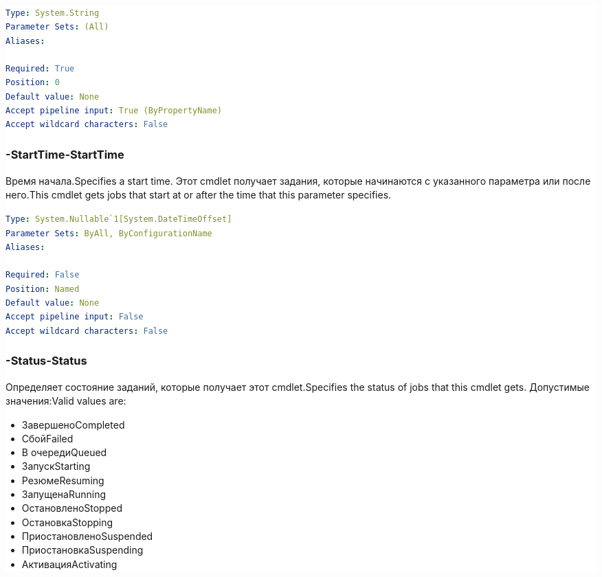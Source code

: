```yaml
Type: System.String
Parameter Sets: (All)
Aliases:

Required: True
Position: 0
Default value: None
Accept pipeline input: True (ByPropertyName)
Accept wildcard characters: False
```

### <span data-ttu-id="afc45-131">-StartTime</span><span class="sxs-lookup"><span data-stu-id="afc45-131">-StartTime</span></span>
<span data-ttu-id="afc45-132">Время начала.</span><span class="sxs-lookup"><span data-stu-id="afc45-132">Specifies a start time.</span></span>
<span data-ttu-id="afc45-133">Этот cmdlet получает задания, которые начинаются с указанного параметра или после него.</span><span class="sxs-lookup"><span data-stu-id="afc45-133">This cmdlet gets jobs that start at or after the time that this parameter specifies.</span></span>

```yaml
Type: System.Nullable`1[System.DateTimeOffset]
Parameter Sets: ByAll, ByConfigurationName
Aliases:

Required: False
Position: Named
Default value: None
Accept pipeline input: False
Accept wildcard characters: False
```

### <span data-ttu-id="afc45-134">-Status</span><span class="sxs-lookup"><span data-stu-id="afc45-134">-Status</span></span>
<span data-ttu-id="afc45-135">Определяет состояние заданий, которые получает этот cmdlet.</span><span class="sxs-lookup"><span data-stu-id="afc45-135">Specifies the status of jobs that this cmdlet gets.</span></span>
<span data-ttu-id="afc45-136">Допустимые значения:</span><span class="sxs-lookup"><span data-stu-id="afc45-136">Valid values are:</span></span> 
- <span data-ttu-id="afc45-137">Завершено</span><span class="sxs-lookup"><span data-stu-id="afc45-137">Completed</span></span> 
- <span data-ttu-id="afc45-138">Сбой</span><span class="sxs-lookup"><span data-stu-id="afc45-138">Failed</span></span> 
- <span data-ttu-id="afc45-139">В очереди</span><span class="sxs-lookup"><span data-stu-id="afc45-139">Queued</span></span> 
- <span data-ttu-id="afc45-140">Запуск</span><span class="sxs-lookup"><span data-stu-id="afc45-140">Starting</span></span> 
- <span data-ttu-id="afc45-141">Резюме</span><span class="sxs-lookup"><span data-stu-id="afc45-141">Resuming</span></span> 
- <span data-ttu-id="afc45-142">Запущена</span><span class="sxs-lookup"><span data-stu-id="afc45-142">Running</span></span> 
- <span data-ttu-id="afc45-143">Остановлено</span><span class="sxs-lookup"><span data-stu-id="afc45-143">Stopped</span></span> 
- <span data-ttu-id="afc45-144">Остановка</span><span class="sxs-lookup"><span data-stu-id="afc45-144">Stopping</span></span> 
- <span data-ttu-id="afc45-145">Приостановлено</span><span class="sxs-lookup"><span data-stu-id="afc45-145">Suspended</span></span> 
- <span data-ttu-id="afc45-146">Приостановка</span><span class="sxs-lookup"><span data-stu-id="afc45-146">Suspending</span></span> 
- <span data-ttu-id="afc45-147">Активация</span><span class="sxs-lookup"><span data-stu-id="afc45-147">Activating</span></span>